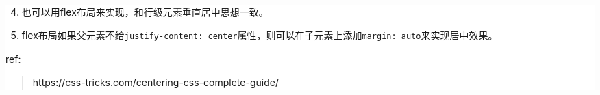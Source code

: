 <iframe height="265" style="width: 100%;" scrolling="no" title="Center Block with Table Stretch" src="https://codepen.io/huangyisan/embed/dyoKzgp?height=265&theme-id=dark&default-tab=css,result" frameborder="no" allowtransparency="true" allowfullscreen="true">
  See the Pen <a href='https://codepen.io/huangyisan/pen/dyoKzgp'>Center Block with Table Stretch</a> by huangyisan
  (<a href='https://codepen.io/huangyisan'>@huangyisan</a>) on <a href='https://codepen.io'>CodePen</a>.
</iframe>



4. 也可以用flex布局来实现，和行级元素垂直居中思想一致。

<iframe height="265" style="width: 100%;" scrolling="no" title="Center Block with Unknown Height with Flexbox" src="https://codepen.io/huangyisan/embed/eYNKEQw?height=265&theme-id=dark&default-tab=css,result" frameborder="no" allowtransparency="true" allowfullscreen="true">
  See the Pen <a href='https://codepen.io/huangyisan/pen/eYNKEQw'>Center Block with Unknown Height with Flexbox</a> by huangyisan
  (<a href='https://codepen.io/huangyisan'>@huangyisan</a>) on <a href='https://codepen.io'>CodePen</a>.
</iframe>



5. flex布局如果父元素不给`justify-content: center`属性，则可以在子元素上添加`margin: auto`来实现居中效果。

<iframe height="265" style="width: 100%;" scrolling="no" title="Center Block with Unknown Height with Flexbox" src="https://codepen.io/huangyisan/embed/eYNKEbw?height=265&theme-id=dark&default-tab=css,result" frameborder="no" allowtransparency="true" allowfullscreen="true">
  See the Pen <a href='https://codepen.io/huangyisan/pen/eYNKEbw'>Center Block with Unknown Height with Flexbox</a> by huangyisan
  (<a href='https://codepen.io/huangyisan'>@huangyisan</a>) on <a href='https://codepen.io'>CodePen</a>.
</iframe>





ref:

> https://css-tricks.com/centering-css-complete-guide/